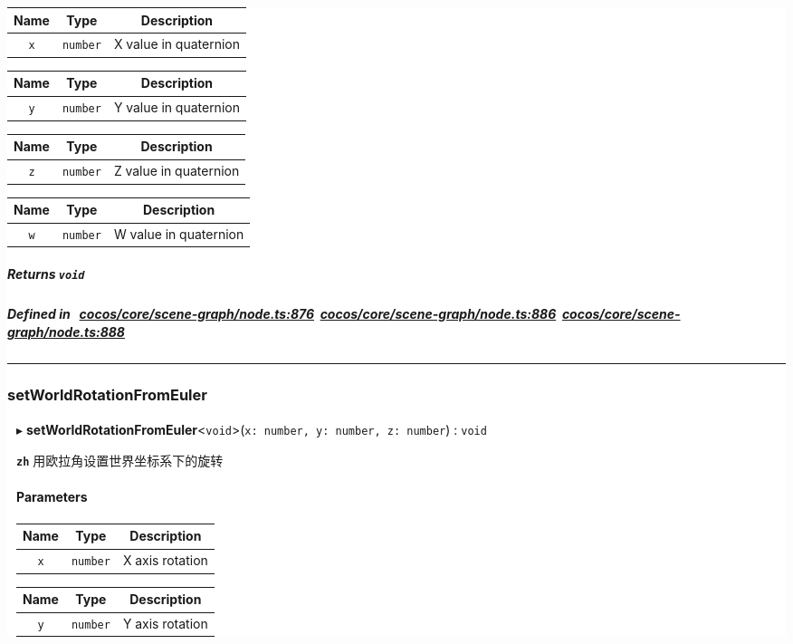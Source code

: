 | Name | Type | Description |
| :------: | :------: | :------: |
| `x` | `number` | X value in quaternion  |

| Name | Type | Description |
| :------: | :------: | :------: |
| `y` | `number` | Y value in quaternion  |

| Name | Type | Description |
| :------: | :------: | :------: |
| `z` | `number` | Z value in quaternion  |

| Name | Type | Description |
| :------: | :------: | :------: |
| `w` | `number` | W value in quaternion  |



##### Returns `void`




</div>

##### Defined in &nbsp;   [cocos/core/scene-graph/node.ts:876](https://github.com/cocos-creator/engine/blob/c7bf6b8a9/cocos/core/scene-graph/node.ts#L876)&nbsp;   [cocos/core/scene-graph/node.ts:886](https://github.com/cocos-creator/engine/blob/c7bf6b8a9/cocos/core/scene-graph/node.ts#L886)&nbsp;   [cocos/core/scene-graph/node.ts:888](https://github.com/cocos-creator/engine/blob/c7bf6b8a9/cocos/core/scene-graph/node.ts#L888)&nbsp;
___
### setWorldRotationFromEuler
<div style="margin-left: 10px;">

▸   **setWorldRotationFromEuler**<`void`\>(`x: number, y: number, z: number`) : `void`




**`zh`** 用欧拉角设置世界坐标系下的旋转








#### Parameters

| Name | Type | Description |
| :------: | :------: | :------: |
| `x` | `number` | X axis rotation  |

| Name | Type | Description |
| :------: | :------: | :------: |
| `y` | `number` | Y axis rotation  |
